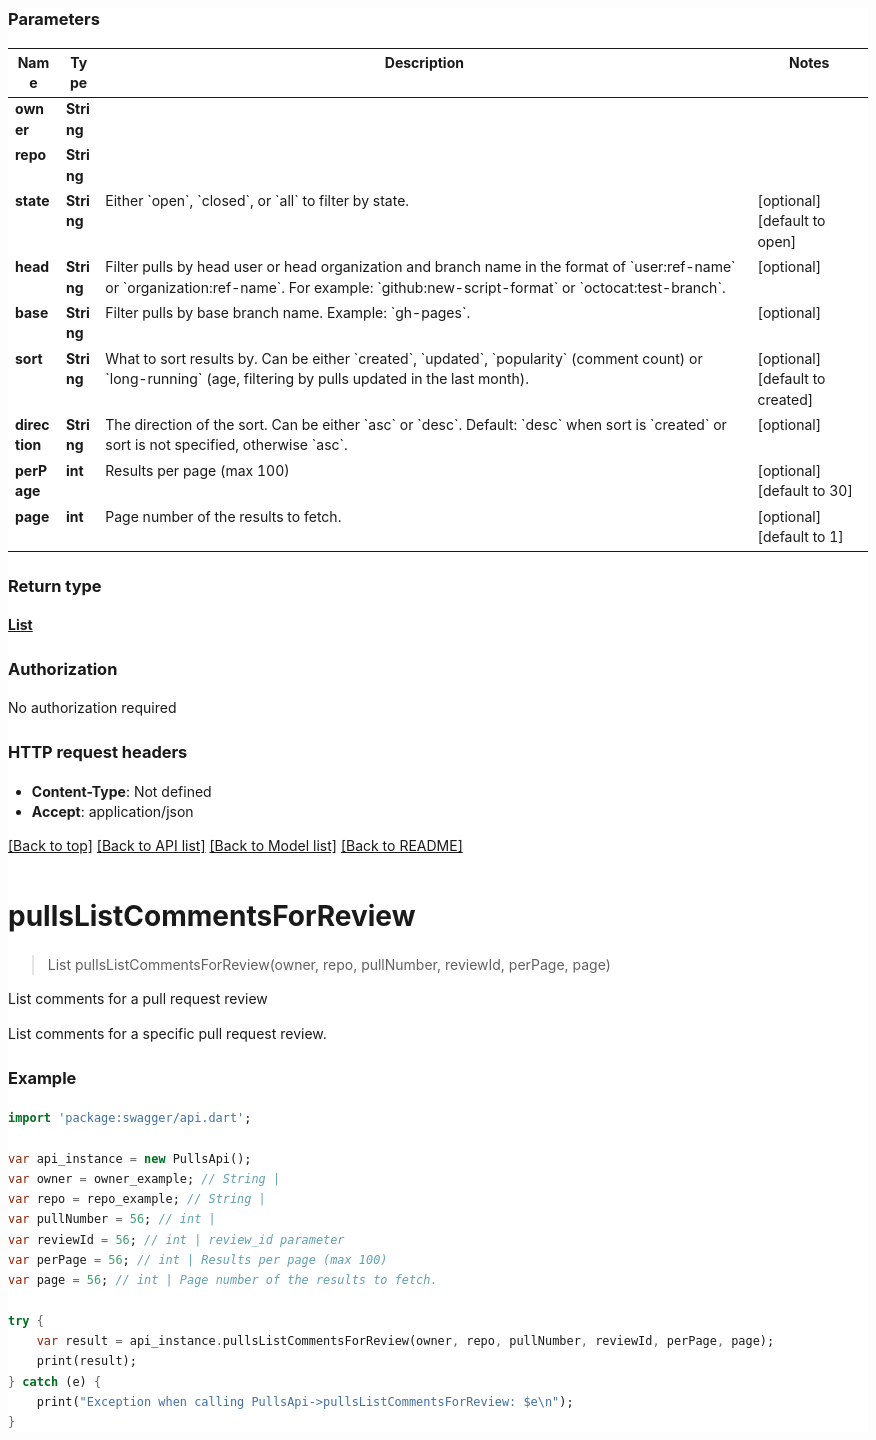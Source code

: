 ### Parameters

Name | Type | Description  | Notes
------------- | ------------- | ------------- | -------------
 **owner** | **String**|  | 
 **repo** | **String**|  | 
 **state** | **String**| Either &#x60;open&#x60;, &#x60;closed&#x60;, or &#x60;all&#x60; to filter by state. | [optional] [default to open]
 **head** | **String**| Filter pulls by head user or head organization and branch name in the format of &#x60;user:ref-name&#x60; or &#x60;organization:ref-name&#x60;. For example: &#x60;github:new-script-format&#x60; or &#x60;octocat:test-branch&#x60;. | [optional] 
 **base** | **String**| Filter pulls by base branch name. Example: &#x60;gh-pages&#x60;. | [optional] 
 **sort** | **String**| What to sort results by. Can be either &#x60;created&#x60;, &#x60;updated&#x60;, &#x60;popularity&#x60; (comment count) or &#x60;long-running&#x60; (age, filtering by pulls updated in the last month). | [optional] [default to created]
 **direction** | **String**| The direction of the sort. Can be either &#x60;asc&#x60; or &#x60;desc&#x60;. Default: &#x60;desc&#x60; when sort is &#x60;created&#x60; or sort is not specified, otherwise &#x60;asc&#x60;. | [optional] 
 **perPage** | **int**| Results per page (max 100) | [optional] [default to 30]
 **page** | **int**| Page number of the results to fetch. | [optional] [default to 1]

### Return type

[**List<PullRequestSimple>**](PullRequestSimple.md)

### Authorization

No authorization required

### HTTP request headers

 - **Content-Type**: Not defined
 - **Accept**: application/json

[[Back to top]](#) [[Back to API list]](../README.md#documentation-for-api-endpoints) [[Back to Model list]](../README.md#documentation-for-models) [[Back to README]](../README.md)

# **pullsListCommentsForReview**
> List<ReviewComment> pullsListCommentsForReview(owner, repo, pullNumber, reviewId, perPage, page)

List comments for a pull request review

List comments for a specific pull request review.

### Example
```dart
import 'package:swagger/api.dart';

var api_instance = new PullsApi();
var owner = owner_example; // String | 
var repo = repo_example; // String | 
var pullNumber = 56; // int | 
var reviewId = 56; // int | review_id parameter
var perPage = 56; // int | Results per page (max 100)
var page = 56; // int | Page number of the results to fetch.

try {
    var result = api_instance.pullsListCommentsForReview(owner, repo, pullNumber, reviewId, perPage, page);
    print(result);
} catch (e) {
    print("Exception when calling PullsApi->pullsListCommentsForReview: $e\n");
}
```